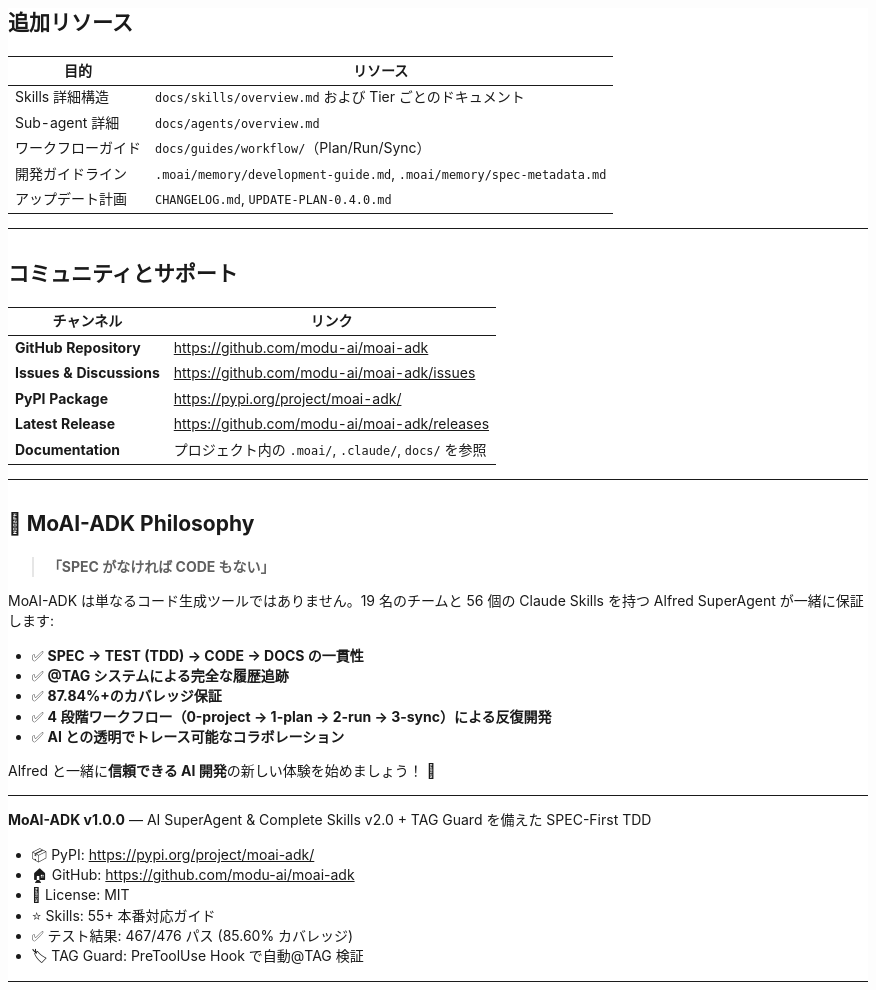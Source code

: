 
## 追加リソース

| 目的               | リソース                                                             |
| ------------------ | -------------------------------------------------------------------- |
| Skills 詳細構造    | `docs/skills/overview.md` および Tier ごとのドキュメント             |
| Sub-agent 詳細     | `docs/agents/overview.md`                                            |
| ワークフローガイド | `docs/guides/workflow/`（Plan/Run/Sync）                             |
| 開発ガイドライン   | `.moai/memory/development-guide.md`, `.moai/memory/spec-metadata.md` |
| アップデート計画   | `CHANGELOG.md`, `UPDATE-PLAN-0.4.0.md`                               |

---

## コミュニティとサポート

| チャンネル               | リンク                                                   |
| ------------------------ | -------------------------------------------------------- |
| **GitHub Repository**    | https://github.com/modu-ai/moai-adk                      |
| **Issues & Discussions** | https://github.com/modu-ai/moai-adk/issues               |
| **PyPI Package**         | https://pypi.org/project/moai-adk/                       |
| **Latest Release**       | https://github.com/modu-ai/moai-adk/releases             |
| **Documentation**        | プロジェクト内の `.moai/`, `.claude/`, `docs/` を参照    |

---

## 🚀 MoAI-ADK Philosophy

> **「SPEC がなければ CODE もない」**

MoAI-ADK は単なるコード生成ツールではありません。19 名のチームと 56 個の Claude Skills を持つ Alfred SuperAgent が一緒に保証します:

- ✅ **SPEC → TEST (TDD) → CODE → DOCS の一貫性**
- ✅ **@TAG システムによる完全な履歴追跡**
- ✅ **87.84%+のカバレッジ保証**
- ✅ **4 段階ワークフロー（0-project → 1-plan → 2-run → 3-sync）による反復開発**
- ✅ **AI との透明でトレース可能なコラボレーション**

Alfred と一緒に**信頼できる AI 開発**の新しい体験を始めましょう！ 🤖

---

**MoAI-ADK v1.0.0** — AI SuperAgent & Complete Skills v2.0 + TAG Guard を備えた SPEC-First TDD

- 📦 PyPI: https://pypi.org/project/moai-adk/
- 🏠 GitHub: https://github.com/modu-ai/moai-adk
- 📝 License: MIT
- ⭐ Skills: 55+ 本番対応ガイド
- ✅ テスト結果: 467/476 パス (85.60% カバレッジ)
- 🏷️ TAG Guard: PreToolUse Hook で自動@TAG 検証

---

